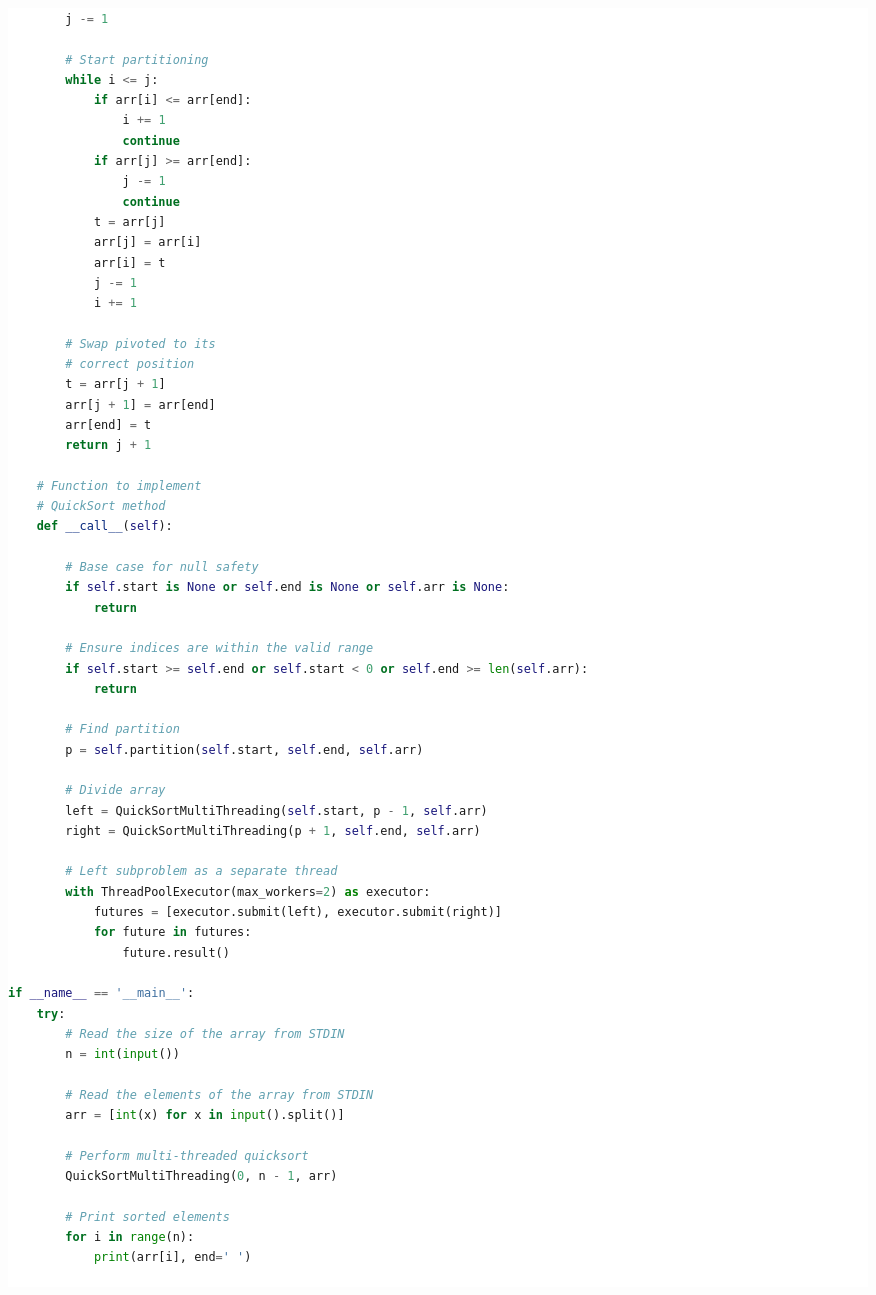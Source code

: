 ```python
        j -= 1
        
        # Start partitioning
        while i <= j:
            if arr[i] <= arr[end]:
                i += 1
                continue
            if arr[j] >= arr[end]:
                j -= 1
                continue
            t = arr[j]
            arr[j] = arr[i]
            arr[i] = t
            j -= 1
            i += 1
            
        # Swap pivoted to its
        # correct position
        t = arr[j + 1]
        arr[j + 1] = arr[end]
        arr[end] = t
        return j + 1

    # Function to implement
    # QuickSort method
    def __call__(self):
    
        # Base case for null safety
        if self.start is None or self.end is None or self.arr is None:
            return
        
        # Ensure indices are within the valid range
        if self.start >= self.end or self.start < 0 or self.end >= len(self.arr):
            return
        
        # Find partition
        p = self.partition(self.start, self.end, self.arr)
        
        # Divide array
        left = QuickSortMultiThreading(self.start, p - 1, self.arr)
        right = QuickSortMultiThreading(p + 1, self.end, self.arr)
        
        # Left subproblem as a separate thread
        with ThreadPoolExecutor(max_workers=2) as executor:
            futures = [executor.submit(left), executor.submit(right)]
            for future in futures:
                future.result()

if __name__ == '__main__':
    try:
        # Read the size of the array from STDIN
        n = int(input())
        
        # Read the elements of the array from STDIN
        arr = [int(x) for x in input().split()]
        
        # Perform multi-threaded quicksort
        QuickSortMultiThreading(0, n - 1, arr)
        
        # Print sorted elements
        for i in range(n):
            print(arr[i], end=' ')
            
```